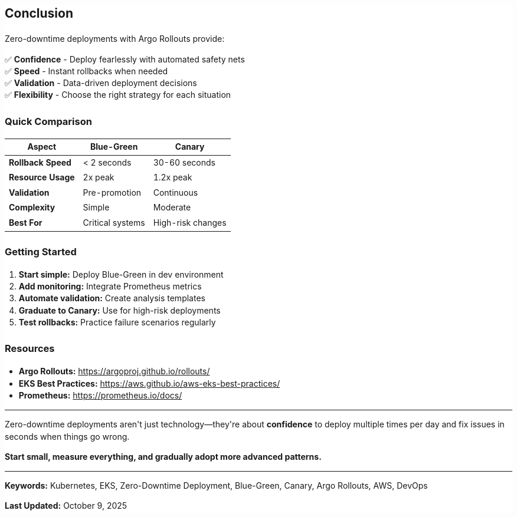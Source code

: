 
## Conclusion

Zero-downtime deployments with Argo Rollouts provide:

✅ **Confidence** - Deploy fearlessly with automated safety nets  
✅ **Speed** - Instant rollbacks when needed  
✅ **Validation** - Data-driven deployment decisions  
✅ **Flexibility** - Choose the right strategy for each situation

### Quick Comparison

| Aspect | Blue-Green | Canary |
|--------|-----------|--------|
| **Rollback Speed** | < 2 seconds | 30-60 seconds |
| **Resource Usage** | 2x peak | 1.2x peak |
| **Validation** | Pre-promotion | Continuous |
| **Complexity** | Simple | Moderate |
| **Best For** | Critical systems | High-risk changes |

### Getting Started

1. **Start simple:** Deploy Blue-Green in dev environment
2. **Add monitoring:** Integrate Prometheus metrics
3. **Automate validation:** Create analysis templates
4. **Graduate to Canary:** Use for high-risk deployments
5. **Test rollbacks:** Practice failure scenarios regularly

### Resources

- **Argo Rollouts:** https://argoproj.github.io/rollouts/
- **EKS Best Practices:** https://aws.github.io/aws-eks-best-practices/
- **Prometheus:** https://prometheus.io/docs/

---

Zero-downtime deployments aren't just technology—they're about **confidence** to deploy multiple times per day and fix issues in seconds when things go wrong.

**Start small, measure everything, and gradually adopt more advanced patterns.**

---

**Keywords:** Kubernetes, EKS, Zero-Downtime Deployment, Blue-Green, Canary, Argo Rollouts, AWS, DevOps

**Last Updated:** October 9, 2025
